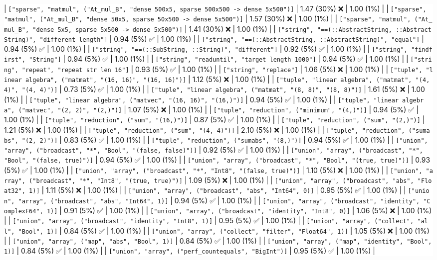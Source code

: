| `["sparse", "matmul", ("At_mul_B", "dense 500x5, sparse 500x500 -> dense 5x500")]` | 1.47 (30%) :x: | 1.00 (1%)  |
| `["sparse", "matmul", ("At_mul_B", "dense 50x5, sparse 50x500 -> dense 5x500")]` | 1.57 (30%) :x: | 1.00 (1%)  |
| `["sparse", "matmul", ("At_mul_B", "dense 5x5, sparse 5x500 -> dense 5x500")]` | 1.41 (30%) :x: | 1.00 (1%)  |
| `["string", "==(::AbstractString, ::AbstractString)", "different length"]` | 0.94 (5%) :white_check_mark: | 1.00 (1%)  |
| `["string", "==(::AbstractString, ::AbstractString)", "equal"]` | 0.94 (5%) :white_check_mark: | 1.00 (1%)  |
| `["string", "==(::SubString, ::String)", "different"]` | 0.92 (5%) :white_check_mark: | 1.00 (1%)  |
| `["string", "findfirst", "String"]` | 0.94 (5%) :white_check_mark: | 1.00 (1%)  |
| `["string", "readuntil", "target length 1000"]` | 0.94 (5%) :white_check_mark: | 1.00 (1%)  |
| `["string", "repeat", "repeat str len 16"]` | 0.93 (5%) :white_check_mark: | 1.00 (1%)  |
| `["string", "replace"]` | 1.06 (5%) :x: | 1.00 (1%)  |
| `["tuple", "linear algebra", ("matmat", "(16, 16)", "(16, 16)")]` | 1.12 (5%) :x: | 1.00 (1%)  |
| `["tuple", "linear algebra", ("matmat", "(4, 4)", "(4, 4)")]` | 0.73 (5%) :white_check_mark: | 1.00 (1%)  |
| `["tuple", "linear algebra", ("matmat", "(8, 8)", "(8, 8)")]` | 1.61 (5%) :x: | 1.00 (1%)  |
| `["tuple", "linear algebra", ("matvec", "(16, 16)", "(16,)")]` | 0.94 (5%) :white_check_mark: | 1.00 (1%)  |
| `["tuple", "linear algebra", ("matvec", "(2, 2)", "(2,)")]` | 1.07 (5%) :x: | 1.00 (1%)  |
| `["tuple", "reduction", ("minimum", "(4,)")]` | 0.94 (5%) :white_check_mark: | 1.00 (1%)  |
| `["tuple", "reduction", ("sum", "(16,)")]` | 0.87 (5%) :white_check_mark: | 1.00 (1%)  |
| `["tuple", "reduction", ("sum", "(2,)")]` | 1.21 (5%) :x: | 1.00 (1%)  |
| `["tuple", "reduction", ("sum", "(4, 4)")]` | 2.10 (5%) :x: | 1.00 (1%)  |
| `["tuple", "reduction", ("sumabs", "(2, 2)")]` | 0.83 (5%) :white_check_mark: | 1.00 (1%)  |
| `["tuple", "reduction", ("sumabs", "(8,)")]` | 0.94 (5%) :white_check_mark: | 1.00 (1%)  |
| `["union", "array", ("broadcast", "*", "Bool", "(false, false)")]` | 0.92 (5%) :white_check_mark: | 1.00 (1%)  |
| `["union", "array", ("broadcast", "*", "Bool", "(false, true)")]` | 0.94 (5%) :white_check_mark: | 1.00 (1%)  |
| `["union", "array", ("broadcast", "*", "Bool", "(true, true)")]` | 0.93 (5%) :white_check_mark: | 1.00 (1%)  |
| `["union", "array", ("broadcast", "*", "Int8", "(false, true)")]` | 1.10 (5%) :x: | 1.00 (1%)  |
| `["union", "array", ("broadcast", "*", "Int8", "(true, true)")]` | 1.09 (5%) :x: | 1.00 (1%)  |
| `["union", "array", ("broadcast", "abs", "Float32", 1)]` | 1.11 (5%) :x: | 1.00 (1%)  |
| `["union", "array", ("broadcast", "abs", "Int64", 0)]` | 0.95 (5%) :white_check_mark: | 1.00 (1%)  |
| `["union", "array", ("broadcast", "abs", "Int64", 1)]` | 0.94 (5%) :white_check_mark: | 1.00 (1%)  |
| `["union", "array", ("broadcast", "identity", "ComplexF64", 1)]` | 0.91 (5%) :white_check_mark: | 1.00 (1%)  |
| `["union", "array", ("broadcast", "identity", "Int8", 0)]` | 1.06 (5%) :x: | 1.00 (1%)  |
| `["union", "array", ("broadcast", "identity", "Int8", 1)]` | 0.95 (5%) :white_check_mark: | 1.00 (1%)  |
| `["union", "array", ("collect", "all", "Bool", 1)]` | 0.84 (5%) :white_check_mark: | 1.00 (1%)  |
| `["union", "array", ("collect", "filter", "Float64", 1)]` | 1.05 (5%) :x: | 1.00 (1%)  |
| `["union", "array", ("map", "abs", "Bool", 1)]` | 0.84 (5%) :white_check_mark: | 1.00 (1%)  |
| `["union", "array", ("map", "identity", "Bool", 1)]` | 0.84 (5%) :white_check_mark: | 1.00 (1%)  |
| `["union", "array", ("perf_countequals", "BigInt")]` | 0.95 (5%) :white_check_mark: | 1.00 (1%)  |